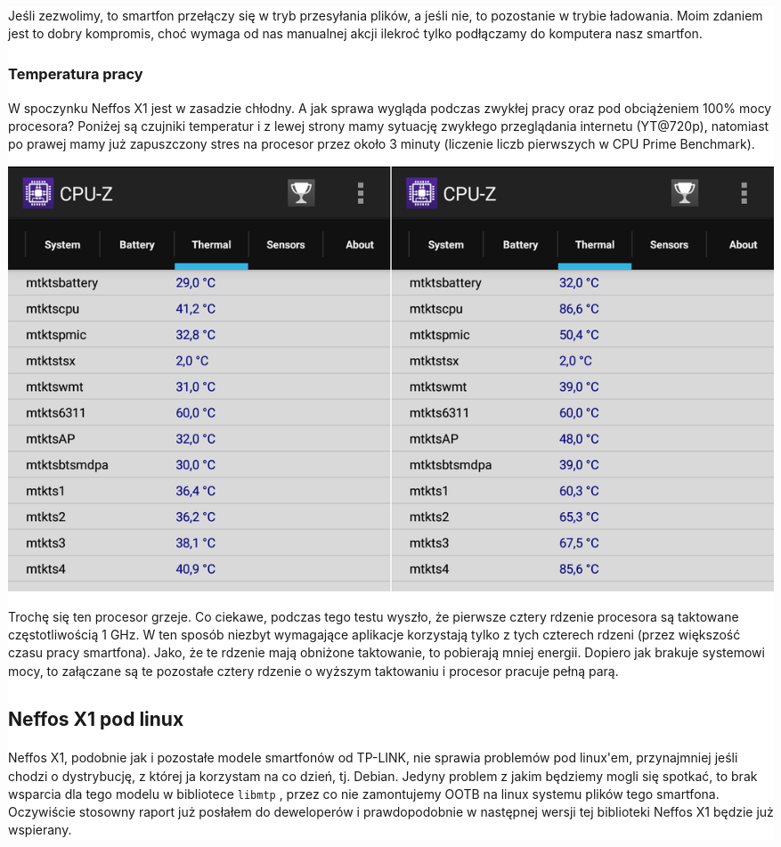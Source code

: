 Jeśli zezwolimy, to smartfon przełączy się w tryb przesyłania plików, a jeśli nie, to pozostanie w
trybie ładowania. Moim zdaniem jest to dobry kompromis, choć wymaga od nas manualnej akcji ilekroć
tylko podłączamy do komputera nasz smartfon.

### Temperatura pracy

W spoczynku Neffos X1 jest w zasadzie chłodny. A jak sprawa wygląda podczas zwykłej pracy oraz pod
obciążeniem 100% mocy procesora? Poniżej są czujniki temperatur i z lewej strony mamy sytuację
zwykłego przeglądania internetu (YT@720p), natomiast po prawej mamy już zapuszczony stres na
procesor przez około 3 minuty (liczenie liczb pierwszych w CPU Prime Benchmark).

![neffos-x1-tp-link-smartfon-temperatura-pracy](/img/2017/04/050.neffos-x1-tp-link-smartfon-temperatura-pracy.png#huge)

Trochę się ten procesor grzeje. Co ciekawe, podczas tego testu wyszło, że pierwsze cztery rdzenie
procesora są taktowane częstotliwością 1 GHz. W ten sposób niezbyt wymagające aplikacje korzystają
tylko z tych czterech rdzeni (przez większość czasu pracy smartfona). Jako, że te rdzenie mają
obniżone taktowanie, to pobierają mniej energii. Dopiero jak brakuje systemowi mocy, to załączane
są te pozostałe cztery rdzenie o wyższym taktowaniu i procesor pracuje pełną parą.

## Neffos X1 pod linux

Neffos X1, podobnie jak i pozostałe modele smartfonów od TP-LINK, nie sprawia problemów pod
linux'em, przynajmniej jeśli chodzi o dystrybucję, z której ja korzystam na co dzień, tj. Debian.
Jedyny problem z jakim będziemy mogli się spotkać, to brak wsparcia dla tego modelu w bibliotece
`libmtp` , przez co nie zamontujemy OOTB na linux systemu plików tego smartfona. Oczywiście stosowny
raport już posłałem do deweloperów i prawdopodobnie w następnej wersji tej biblioteki Neffos X1
będzie już wspierany.
